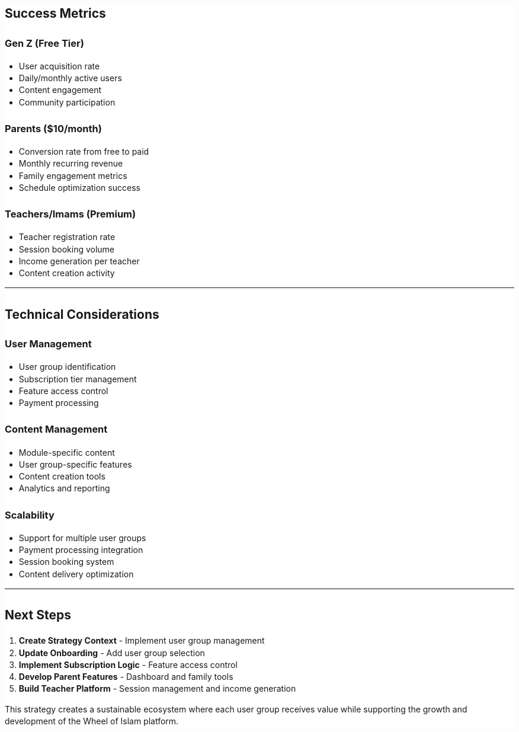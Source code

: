 
## Success Metrics

### Gen Z (Free Tier)
- User acquisition rate
- Daily/monthly active users
- Content engagement
- Community participation

### Parents ($10/month)
- Conversion rate from free to paid
- Monthly recurring revenue
- Family engagement metrics
- Schedule optimization success

### Teachers/Imams (Premium)
- Teacher registration rate
- Session booking volume
- Income generation per teacher
- Content creation activity

---

## Technical Considerations

### User Management
- User group identification
- Subscription tier management
- Feature access control
- Payment processing

### Content Management
- Module-specific content
- User group-specific features
- Content creation tools
- Analytics and reporting

### Scalability
- Support for multiple user groups
- Payment processing integration
- Session booking system
- Content delivery optimization

---

## Next Steps

1. **Create Strategy Context** - Implement user group management
2. **Update Onboarding** - Add user group selection
3. **Implement Subscription Logic** - Feature access control
4. **Develop Parent Features** - Dashboard and family tools
5. **Build Teacher Platform** - Session management and income generation

This strategy creates a sustainable ecosystem where each user group receives value while supporting the growth and development of the Wheel of Islam platform. 